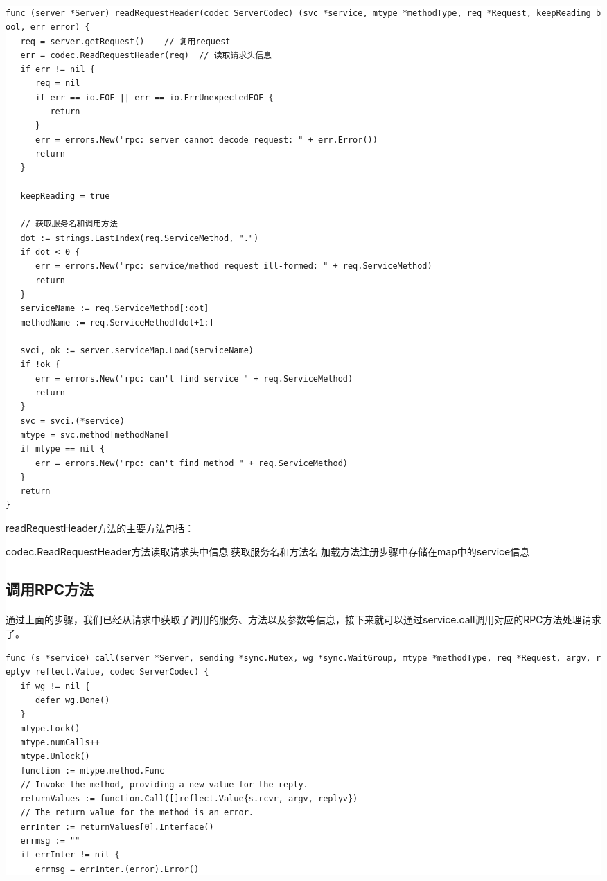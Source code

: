 ```
func (server *Server) readRequestHeader(codec ServerCodec) (svc *service, mtype *methodType, req *Request, keepReading bool, err error) {
   req = server.getRequest()    // 复用request
   err = codec.ReadRequestHeader(req)  // 读取请求头信息
   if err != nil {
      req = nil
      if err == io.EOF || err == io.ErrUnexpectedEOF {
         return
      }
      err = errors.New("rpc: server cannot decode request: " + err.Error())
      return
   }

   keepReading = true
   
   // 获取服务名和调用方法
   dot := strings.LastIndex(req.ServiceMethod, ".")
   if dot < 0 {
      err = errors.New("rpc: service/method request ill-formed: " + req.ServiceMethod)
      return
   }
   serviceName := req.ServiceMethod[:dot]
   methodName := req.ServiceMethod[dot+1:]

   svci, ok := server.serviceMap.Load(serviceName)
   if !ok {
      err = errors.New("rpc: can't find service " + req.ServiceMethod)
      return
   }
   svc = svci.(*service)
   mtype = svc.method[methodName]
   if mtype == nil {
      err = errors.New("rpc: can't find method " + req.ServiceMethod)
   }
   return
}
```
readRequestHeader方法的主要方法包括：

codec.ReadRequestHeader方法读取请求头中信息
获取服务名和方法名
加载方法注册步骤中存储在map中的service信息

## 调用RPC方法
通过上面的步骤，我们已经从请求中获取了调用的服务、方法以及参数等信息，接下来就可以通过service.call调用对应的RPC方法处理请求了。

```
func (s *service) call(server *Server, sending *sync.Mutex, wg *sync.WaitGroup, mtype *methodType, req *Request, argv, replyv reflect.Value, codec ServerCodec) {
   if wg != nil {
      defer wg.Done()
   }
   mtype.Lock()
   mtype.numCalls++
   mtype.Unlock()
   function := mtype.method.Func
   // Invoke the method, providing a new value for the reply.
   returnValues := function.Call([]reflect.Value{s.rcvr, argv, replyv})
   // The return value for the method is an error.
   errInter := returnValues[0].Interface()
   errmsg := ""
   if errInter != nil {
      errmsg = errInter.(error).Error()
```